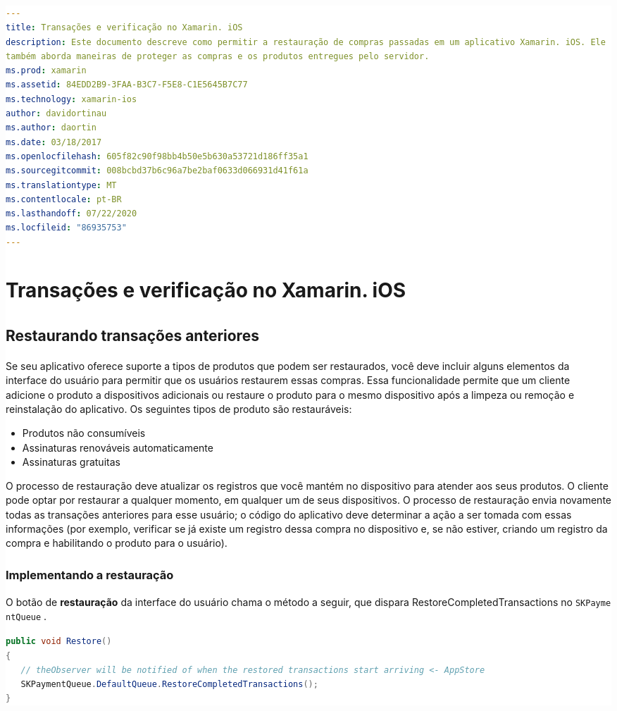 ```yaml
---
title: Transações e verificação no Xamarin. iOS
description: Este documento descreve como permitir a restauração de compras passadas em um aplicativo Xamarin. iOS. Ele também aborda maneiras de proteger as compras e os produtos entregues pelo servidor.
ms.prod: xamarin
ms.assetid: 84EDD2B9-3FAA-B3C7-F5E8-C1E5645B7C77
ms.technology: xamarin-ios
author: davidortinau
ms.author: daortin
ms.date: 03/18/2017
ms.openlocfilehash: 605f82c90f98bb4b50e5b630a53721d186ff35a1
ms.sourcegitcommit: 008bcbd37b6c96a7be2baf0633d066931d41f61a
ms.translationtype: MT
ms.contentlocale: pt-BR
ms.lasthandoff: 07/22/2020
ms.locfileid: "86935753"
---
```

# <a name="transactions-and-verification-in-xamarinios"></a>Transações e verificação no Xamarin. iOS

## <a name="restoring-past-transactions"></a>Restaurando transações anteriores

Se seu aplicativo oferece suporte a tipos de produtos que podem ser restaurados, você deve incluir alguns elementos da interface do usuário para permitir que os usuários restaurem essas compras.
Essa funcionalidade permite que um cliente adicione o produto a dispositivos adicionais ou restaure o produto para o mesmo dispositivo após a limpeza ou remoção e reinstalação do aplicativo. Os seguintes tipos de produto são restauráveis:

- Produtos não consumíveis
- Assinaturas renováveis automaticamente
- Assinaturas gratuitas

O processo de restauração deve atualizar os registros que você mantém no dispositivo para atender aos seus produtos. O cliente pode optar por restaurar a qualquer momento, em qualquer um de seus dispositivos. O processo de restauração envia novamente todas as transações anteriores para esse usuário; o código do aplicativo deve determinar a ação a ser tomada com essas informações (por exemplo, verificar se já existe um registro dessa compra no dispositivo e, se não estiver, criando um registro da compra e habilitando o produto para o usuário).

### <a name="implementing-restore"></a>Implementando a restauração

O botão de **restauração** da interface do usuário chama o método a seguir, que dispara RestoreCompletedTransactions no `SKPaymentQueue` .

```csharp
public void Restore()
{
   // theObserver will be notified of when the restored transactions start arriving <- AppStore
   SKPaymentQueue.DefaultQueue.RestoreCompletedTransactions();
}
```
